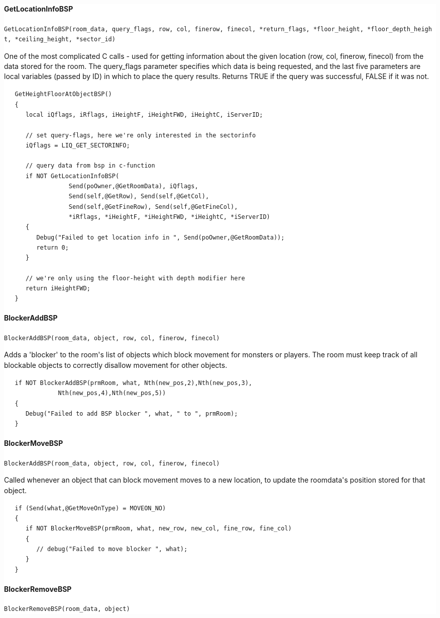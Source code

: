 #### GetLocationInfoBSP
`GetLocationInfoBSP(room_data, query_flags, row, col, finerow, finecol, *return_flags, *floor_height, *floor_depth_height, *ceiling_height, *sector_id)`

One of the most complicated C calls - used for getting information about the
given location (row, col, finerow, finecol) from the data stored for the room.
The query_flags parameter specifies which data is being requested, and the last
five parameters are local variables (passed by ID) in which to place the query
results. Returns TRUE if the query was successful, FALSE if it was not.
```
   GetHeightFloorAtObjectBSP()
   {
      local iQflags, iRflags, iHeightF, iHeightFWD, iHeightC, iServerID;

      // set query-flags, here we're only interested in the sectorinfo
      iQflags = LIQ_GET_SECTORINFO;

      // query data from bsp in c-function
      if NOT GetLocationInfoBSP(
                  Send(poOwner,@GetRoomData), iQflags,
                  Send(self,@GetRow), Send(self,@GetCol),
                  Send(self,@GetFineRow), Send(self,@GetFineCol),
                  *iRflags, *iHeightF, *iHeightFWD, *iHeightC, *iServerID)
      {
         Debug("Failed to get location info in ", Send(poOwner,@GetRoomData));
         return 0;
      }

      // we're only using the floor-height with depth modifier here
      return iHeightFWD;
   }
```

#### BlockerAddBSP
`BlockerAddBSP(room_data, object, row, col, finerow, finecol)`

Adds a 'blocker' to the room's list of objects which block movement for
monsters or players. The room must keep track of all blockable objects to
correctly disallow movement for other objects.

```
   if NOT BlockerAddBSP(prmRoom, what, Nth(new_pos,2),Nth(new_pos,3),
               Nth(new_pos,4),Nth(new_pos,5))
   {
      Debug("Failed to add BSP blocker ", what, " to ", prmRoom);
   }
```

#### BlockerMoveBSP
`BlockerAddBSP(room_data, object, row, col, finerow, finecol)`

Called whenever an object that can block movement moves to a new location, to
update the roomdata's position stored for that object.
```
   if (Send(what,@GetMoveOnType) = MOVEON_NO)
   {
      if NOT BlockerMoveBSP(prmRoom, what, new_row, new_col, fine_row, fine_col)
      {
         // debug("Failed to move blocker ", what);
      }
   }
```
#### BlockerRemoveBSP
`BlockerRemoveBSP(room_data, object)`
